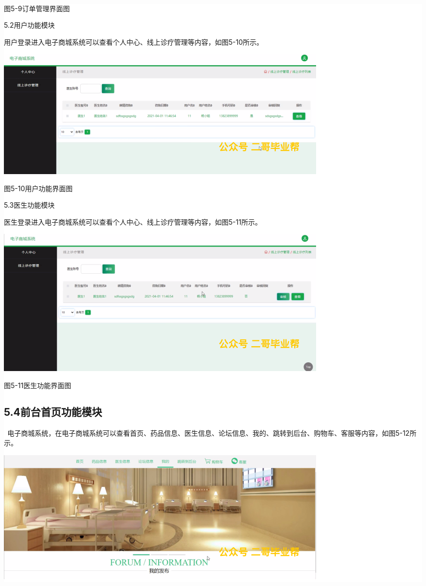 图5-9订单管理界面图



5.2用户功能模块

用户登录进入电子商城系统可以查看个人中心、线上诊疗管理等内容，如图5-10所示。

![](/md/blog.017.png)

图5-10用户功能界面图

5.3医生功能模块

医生登录进入电子商城系统可以查看个人中心、线上诊疗管理等内容，如图5-11所示。

![](/md/blog.018.png)

图5-11医生功能界面图

## 5.4前台首页功能模块
` `电子商城系统，在电子商城系统可以查看首页、药品信息、医生信息、论坛信息、我的、跳转到后台、购物车、客服等内容，如图5-12所示。

![](/md/blog.019.png)
